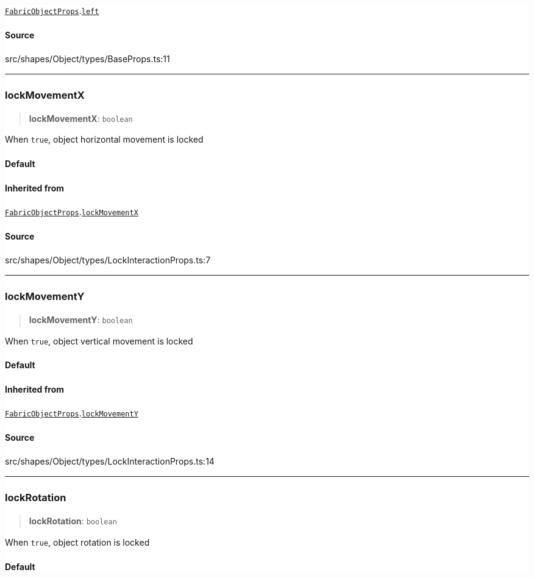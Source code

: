 [`FabricObjectProps`](FabricObjectProps.md).[`left`](FabricObjectProps.md#left)

#### Source

src/shapes/Object/types/BaseProps.ts:11

***

### lockMovementX

> **lockMovementX**: `boolean`

When `true`, object horizontal movement is locked

#### Default

```ts

```

#### Inherited from

[`FabricObjectProps`](FabricObjectProps.md).[`lockMovementX`](FabricObjectProps.md#lockmovementx)

#### Source

src/shapes/Object/types/LockInteractionProps.ts:7

***

### lockMovementY

> **lockMovementY**: `boolean`

When `true`, object vertical movement is locked

#### Default

```ts

```

#### Inherited from

[`FabricObjectProps`](FabricObjectProps.md).[`lockMovementY`](FabricObjectProps.md#lockmovementy)

#### Source

src/shapes/Object/types/LockInteractionProps.ts:14

***

### lockRotation

> **lockRotation**: `boolean`

When `true`, object rotation is locked

#### Default
